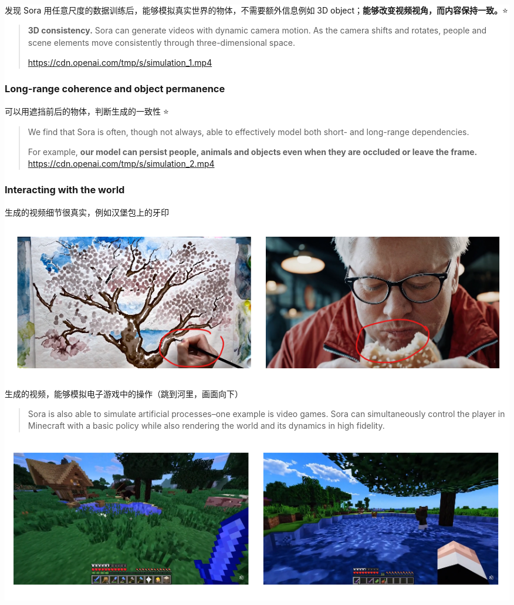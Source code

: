发现 Sora 用任意尺度的数据训练后，能够模拟真实世界的物体，不需要额外信息例如 3D object；**能够改变视频视角，而内容保持一致。**:star:

> **3D consistency.** Sora can generate videos with dynamic camera motion. As the camera shifts and rotates, people and scene elements move consistently through three-dimensional space.
>
> https://cdn.openai.com/tmp/s/simulation_1.mp4



### **Long-range coherence and object permanence** 

可以用遮挡前后的物体，判断生成的一致性 :star:

> We find that Sora is often, though not always, able to effectively model both short- and long-range dependencies.
>
> For example, **our model can persist people, animals and objects even when they are occluded or leave the frame.**  
> https://cdn.openai.com/tmp/s/simulation_2.mp4



### **Interacting with the world** 

生成的视频细节很真实，例如汉堡包上的牙印

![image-20240222150851832](docs/2024_02_OpenAI_sora_Note/image-20240222150851832.png)

生成的视频，能够模拟电子游戏中的操作（跳到河里，画面向下）

> Sora is also able to simulate artificial processes–one example is video games. Sora can simultaneously control the player in Minecraft with a basic policy while also rendering the world and its dynamics in high fidelity. 

![image-20240222151116787](docs/2024_02_OpenAI_sora_Note/image-20240222151116787.png)
